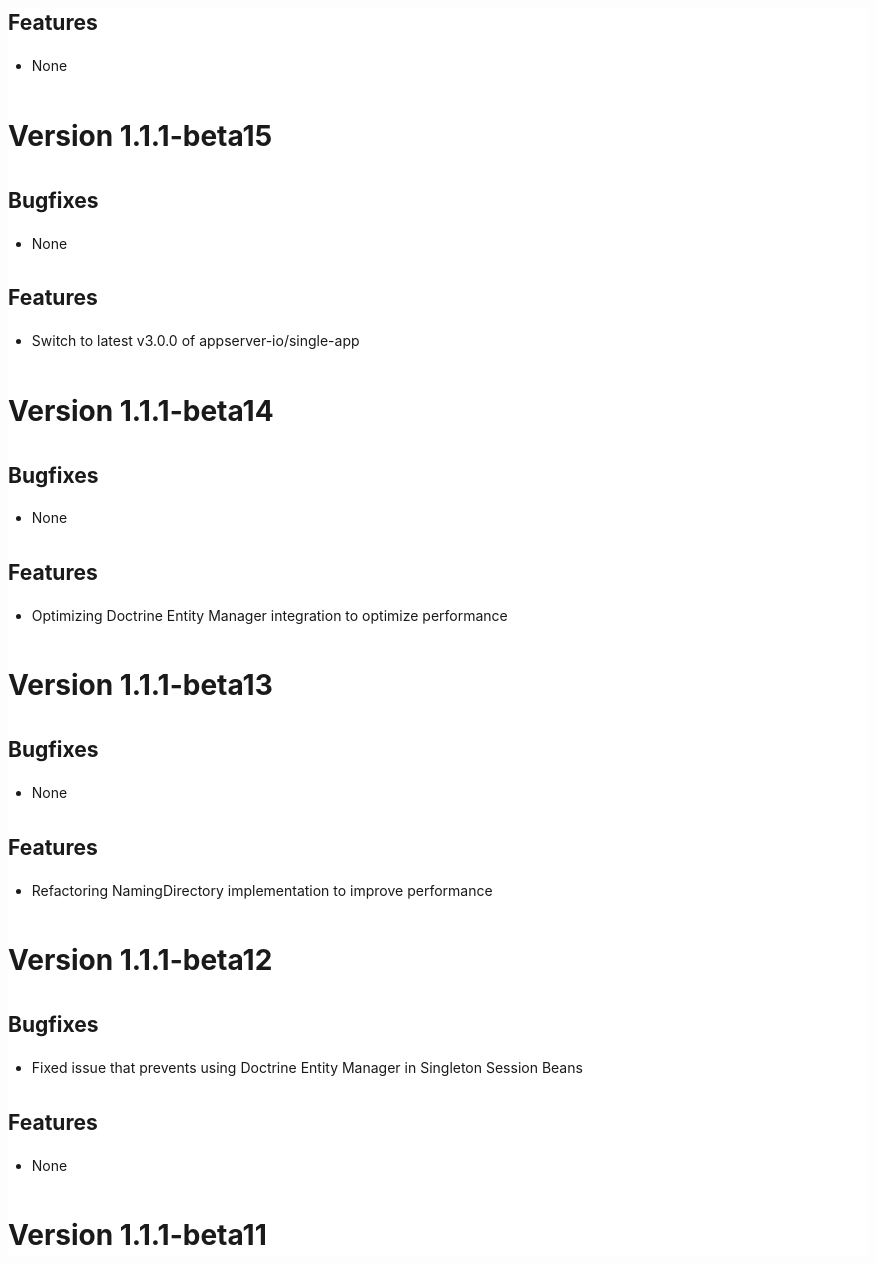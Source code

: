 ## Features

* None

# Version 1.1.1-beta15

## Bugfixes

* None

## Features

* Switch to latest v3.0.0 of appserver-io/single-app

# Version 1.1.1-beta14

## Bugfixes

* None

## Features

* Optimizing Doctrine Entity Manager integration to optimize performance

# Version 1.1.1-beta13

## Bugfixes

* None

## Features

* Refactoring NamingDirectory implementation to improve performance

# Version 1.1.1-beta12

## Bugfixes

* Fixed issue that prevents using Doctrine Entity Manager in Singleton Session Beans

## Features

* None

# Version 1.1.1-beta11
